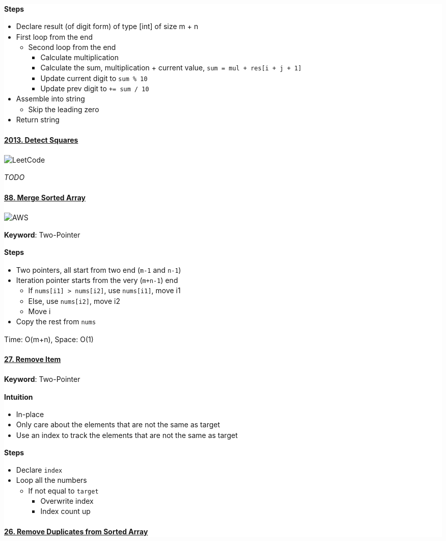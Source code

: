 **Steps**
+ Declare result (of digit form) of type [int] of size m + n
+ First loop from the end
  + Second loop from the end
    + Calculate multiplication
    + Calculate the sum, multiplication + current value, `sum = mul + res[i + j + 1]`
    + Update current digit to `sum % 10`
    + Update prev digit to `+= sum / 10`
+ Assemble into string
  + Skip the leading zero
+ Return string

#### [2013. Detect Squares](https://leetcode.com/problems/detect-squares/)

![LeetCode](https://img.shields.io/badge/LeetCode-000000?style=for-the-badge&logo=LeetCode&logoColor=#d16c06)

*TODO*

#### [88. Merge Sorted Array](https://leetcode.com/problems/merge-sorted-array/)

![AWS](https://img.shields.io/badge/AWS-%23FF9900.svg?style=for-the-badge&logo=amazon-aws&logoColor=white)

**Keyword**: Two-Pointer

**Steps**
+ Two pointers, all start from two end (`m-1` and `n-1`)
+ Iteration pointer starts from the very (`m+n-1`) end
  + If `nums[i1] > nums[i2]`, use `nums[i1]`, move i1
  + Else, use `nums[i2]`, move i2
  + Move i
+ Copy the rest from `nums`

Time: O(m+n), Space: O(1)

#### [27. Remove Item](https://leetcode.com/problems/remove-element/)

**Keyword**: Two-Pointer

**Intuition**
+ In-place
+ Only care about the elements that are not the same as target
+ Use an index to track the elements that are not the same as target

**Steps**
+ Declare `index`
+ Loop all the numbers
  + If not equal to `target`
    + Overwrite index
    + Index count up

#### [26. Remove Duplicates from Sorted Array](https://leetcode.com/problems/remove-duplicates-from-sorted-array/)
